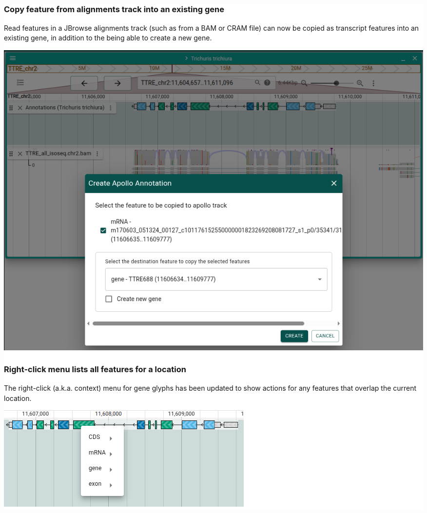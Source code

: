### Copy feature from alignments track into an existing gene

Read features in a JBrowse alignments track (such as from a BAM or CRAM file)
can now be copied as transcript features into an existing gene, in addition to
the being able to create a new gene.

![Copy alignments read to existing gene](copy_read_to_gene.png)

### Right-click menu lists all features for a location

The right-click (a.k.a. context) menu for gene glyphs has been updated to show
actions for any features that overlap the current location.

![Context menu for multiple features](feature_context_menu.png)
